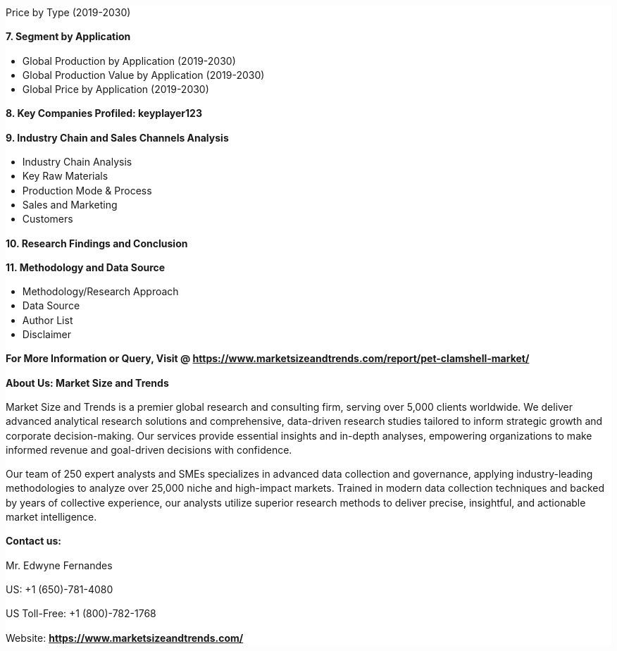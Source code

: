Price by Type (2019-2030)</li></ul><p><strong>7. Segment by Application</strong></p><ul><li>Global Production by Application (2019-2030)</li><li>Global Production Value by Application (2019-2030)</li><li>Global Price by Application (2019-2030)</li></ul><p><strong>8. Key Companies Profiled: keyplayer123</strong></p><p><strong>9. Industry Chain and Sales Channels Analysis</strong></p><ul><li>Industry Chain Analysis</li><li>Key Raw Materials</li><li>Production Mode &amp; Process</li><li>Sales and Marketing</li><li>Customers</li></ul><p><strong>10. Research Findings and Conclusion</strong></p><p><strong>11. Methodology and Data Source</strong></p><ul><li>Methodology/Research Approach</li><li>Data Source</li><li>Author List</li><li>Disclaimer</li></ul></p><p><strong>For More Information or Query, Visit @ <a href="https://www.marketsizeandtrends.com/report/pet-clamshell-market/">https://www.marketsizeandtrends.com/report/pet-clamshell-market/</a></strong></p><p><strong>About Us: Market Size and Trends</strong></p><p>Market Size and Trends is a premier global research and consulting firm, serving over 5,000 clients worldwide. We deliver advanced analytical research solutions and comprehensive, data-driven research studies tailored to inform strategic growth and corporate decision-making. Our services provide essential insights and in-depth analyses, empowering organizations to make informed revenue and goal-driven decisions with confidence.</p><p>Our team of 250 expert analysts and SMEs specializes in advanced data collection and governance, applying industry-leading methodologies to analyze over 25,000 niche and high-impact markets. Trained in modern data collection techniques and backed by years of collective experience, our analysts utilize superior research methods to deliver precise, insightful, and actionable market intelligence.</p><p><strong>Contact us:</strong></p><p>Mr. Edwyne Fernandes</p><p>US: +1 (650)-781-4080</p><p>US Toll-Free: +1 (800)-782-1768</p><p>Website: <strong><a href="https://www.marketsizeandtrends.com/">https://www.marketsizeandtrends.com/</a></strong></p>

